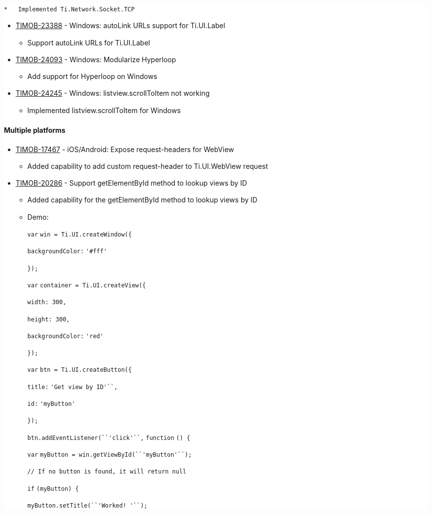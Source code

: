     *   Implemented Ti.Network.Socket.TCP
        
*   [TIMOB-23388](https://jira.appcelerator.org/browse/TIMOB-23388) - Windows: autoLink URLs support for Ti.UI.Label
    
    *   Support autoLink URLs for Ti.UI.Label
        
*   [TIMOB-24093](https://jira.appcelerator.org/browse/TIMOB-24093) - Windows: Modularize Hyperloop
    
    *   Add support for Hyperloop on Windows
        
*   [TIMOB-24245](https://jira.appcelerator.org/browse/TIMOB-24245) - Windows: listview.scrollToItem not working
    
    *   Implemented listview.scrollToItem for Windows
        

#### Multiple platforms

*   [TIMOB-17467](https://jira.appcelerator.org/browse/TIMOB-17467) - iOS/Android: Expose request-headers for WebView
    
    *   Added capability to add custom request-header to Ti.UI.WebView request
        
*   [TIMOB-20286](https://jira.appcelerator.org/browse/TIMOB-20286) - Support getElementById method to lookup views by ID
    
    *   Added capability for the getElementById method to lookup views by ID
        
    *   Demo:
        
        `var` `win = Ti.UI.createWindow({`
        
        `backgroundColor:` `'#fff'`
        
        `});`
        
        `var` `container = Ti.UI.createView({`
        
        `width: 300,`
        
        `height: 300,`
        
        `backgroundColor:` `'red'`
        
        `});`
        
        `var` `btn = Ti.UI.createButton({`
        
        `title:` `'Get view by ID'``,`
        
        `id:` `'myButton'`
        
        `});`
        
        `btn.addEventListener(``'click'``,` `function` `() {`
        
        `var` `myButton = win.getViewById(``'myButton'``);`
        
        `// If no button is found, it will return null`
        
        `if` `(myButton) {`
        
        `myButton.setTitle(``'Worked! '``);`
        